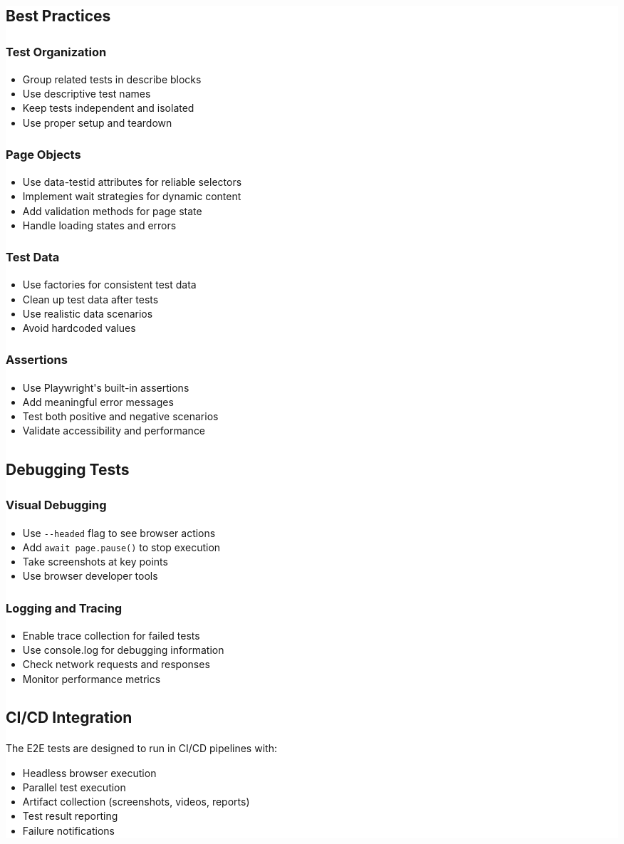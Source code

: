 ## Best Practices

### Test Organization
- Group related tests in describe blocks
- Use descriptive test names
- Keep tests independent and isolated
- Use proper setup and teardown

### Page Objects
- Use data-testid attributes for reliable selectors
- Implement wait strategies for dynamic content
- Add validation methods for page state
- Handle loading states and errors

### Test Data
- Use factories for consistent test data
- Clean up test data after tests
- Use realistic data scenarios
- Avoid hardcoded values

### Assertions
- Use Playwright's built-in assertions
- Add meaningful error messages
- Test both positive and negative scenarios
- Validate accessibility and performance

## Debugging Tests

### Visual Debugging
- Use `--headed` flag to see browser actions
- Add `await page.pause()` to stop execution
- Take screenshots at key points
- Use browser developer tools

### Logging and Tracing
- Enable trace collection for failed tests
- Use console.log for debugging information
- Check network requests and responses
- Monitor performance metrics

## CI/CD Integration

The E2E tests are designed to run in CI/CD pipelines with:
- Headless browser execution
- Parallel test execution
- Artifact collection (screenshots, videos, reports)
- Test result reporting
- Failure notifications
